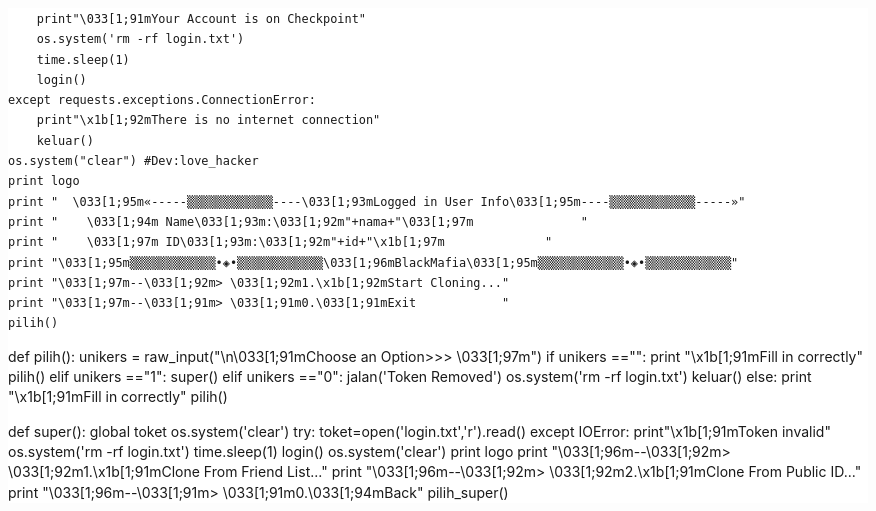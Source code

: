 		print"\033[1;91mYour Account is on Checkpoint"
		os.system('rm -rf login.txt')
		time.sleep(1)
		login()
	except requests.exceptions.ConnectionError:
		print"\x1b[1;92mThere is no internet connection"
		keluar()
	os.system("clear") #Dev:love_hacker
	print logo
	print "  \033[1;95m«-----▒▒▒▒▒▒▒▒▒▒▒▒----\033[1;93mLogged in User Info\033[1;95m----▒▒▒▒▒▒▒▒▒▒▒▒-----»"
	print "	   \033[1;94m Name\033[1;93m:\033[1;92m"+nama+"\033[1;97m               "
	print "	   \033[1;97m ID\033[1;93m:\033[1;92m"+id+"\x1b[1;97m              "
	print "\033[1;95m▒▒▒▒▒▒▒▒▒▒▒▒•◈•▒▒▒▒▒▒▒▒▒▒▒▒\033[1;96mBlackMafia\033[1;95m▒▒▒▒▒▒▒▒▒▒▒▒•◈•▒▒▒▒▒▒▒▒▒▒▒▒"
	print "\033[1;97m--\033[1;92m> \033[1;92m1.\x1b[1;92mStart Cloning..."
	print "\033[1;97m--\033[1;91m> \033[1;91m0.\033[1;91mExit            "
	pilih()


def pilih():
	unikers = raw_input("\n\033[1;91mChoose an Option>>> \033[1;97m")
	if unikers =="":
		print "\x1b[1;91mFill in correctly"
		pilih()
	elif unikers =="1":
		super()
	elif unikers =="0":
		jalan('Token Removed')
		os.system('rm -rf login.txt')
		keluar()
	else:
		print "\x1b[1;91mFill in correctly"
		pilih()


def super():
	global toket
	os.system('clear')
	try:
		toket=open('login.txt','r').read()
	except IOError:
		print"\x1b[1;91mToken invalid"
		os.system('rm -rf login.txt')
		time.sleep(1)
		login()
	os.system('clear')
	print logo
	print "\033[1;96m--\033[1;92m> \033[1;92m1.\x1b[1;91mClone From Friend List..."
	print "\033[1;96m--\033[1;92m> \033[1;92m2.\x1b[1;91mClone From Public ID..."
	print "\033[1;96m--\033[1;91m> \033[1;91m0.\033[1;94mBack"
	pilih_super()
